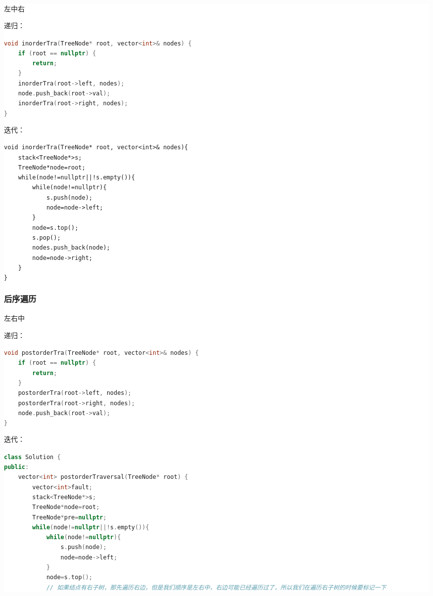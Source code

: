 左中右

递归：

```c++
void inorderTra(TreeNode* root, vector<int>& nodes) {
    if (root == nullptr) {
        return;
    }
    inorderTra(root->left, nodes);
    node.push_back(root->val);
    inorderTra(root->right, nodes);
}

```

迭代：

```
void inorderTra(TreeNode* root, vector<int>& nodes){
	stack<TreeNode*>s;
	TreeNode*node=root;
	while(node!=nullptr||!s.empty()){
		while(node!=nullptr){
			s.push(node);
			node=node->left;
		}
		node=s.top();
		s.pop();
		nodes.push_back(node);
		node=node->right;
	}
}
```

### 后序遍历

左右中

递归：

```c++
void postorderTra(TreeNode* root, vector<int>& nodes) {
    if (root == nullptr) {
        return;
    }
    postorderTra(root->left, nodes);
    postorderTra(root->right, nodes);
    node.push_back(root->val);
}
```

迭代：

```c++
class Solution {
public:
	vector<int> postorderTraversal(TreeNode* root) {
        vector<int>fault;
        stack<TreeNode*>s;
        TreeNode*node=root;
        TreeNode*pre=nullptr;
        while(node!=nullptr||!s.empty()){
            while(node!=nullptr){
                s.push(node);
                node=node->left;
            }
            node=s.top();
            // 如果结点有右子树，那先遍历右边，但是我们顺序是左右中，右边可能已经遍历过了，所以我们在遍历右子树的时候要标记一下
```